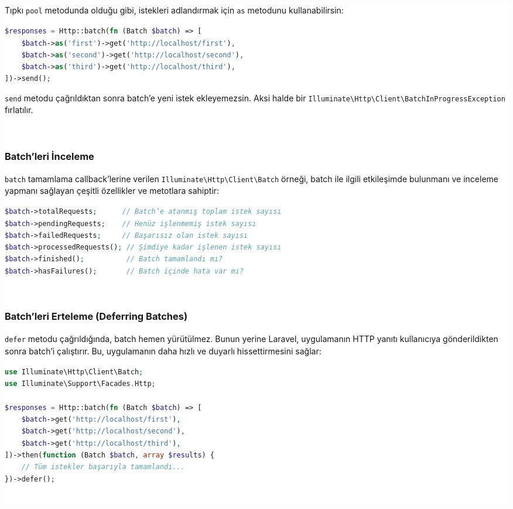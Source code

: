 Tıpkı `pool` metodunda olduğu gibi, istekleri adlandırmak için `as` metodunu kullanabilirsin:

```php
$responses = Http::batch(fn (Batch $batch) => [
    $batch->as('first')->get('http://localhost/first'),
    $batch->as('second')->get('http://localhost/second'),
    $batch->as('third')->get('http://localhost/third'),
])->send();
```

`send` metodu çağrıldıktan sonra batch’e yeni istek ekleyemezsin. Aksi halde bir `Illuminate\Http\Client\BatchInProgressException` fırlatılır.

<br>




### Batch’leri İnceleme

`batch` tamamlama callback’lerine verilen `Illuminate\Http\Client\Batch` örneği, batch ile ilgili etkileşimde bulunmanı ve inceleme yapmanı sağlayan çeşitli özellikler ve metotlara sahiptir:

```php
$batch->totalRequests;      // Batch’e atanmış toplam istek sayısı
$batch->pendingRequests;    // Henüz işlenmemiş istek sayısı
$batch->failedRequests;     // Başarısız olan istek sayısı
$batch->processedRequests(); // Şimdiye kadar işlenen istek sayısı
$batch->finished();          // Batch tamamlandı mı?
$batch->hasFailures();       // Batch içinde hata var mı?
```

<br>




### Batch’leri Erteleme (Deferring Batches)

`defer` metodu çağrıldığında, batch hemen yürütülmez. Bunun yerine Laravel, uygulamanın HTTP yanıtı kullanıcıya gönderildikten sonra batch’i çalıştırır. Bu, uygulamanın daha hızlı ve duyarlı hissettirmesini sağlar:

```php
use Illuminate\Http\Client\Batch;
use Illuminate\Support\Facades.Http;
 
$responses = Http::batch(fn (Batch $batch) => [
    $batch->get('http://localhost/first'),
    $batch->get('http://localhost/second'),
    $batch->get('http://localhost/third'),
])->then(function (Batch $batch, array $results) {
    // Tüm istekler başarıyla tamamlandı...
})->defer();
```

<br>

